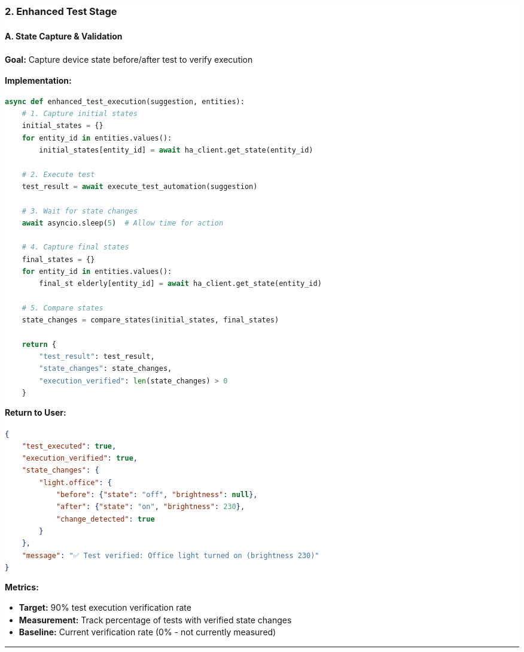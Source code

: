 
### **2. Enhanced Test Stage**

#### **A. State Capture & Validation**
**Goal:** Capture device state before/after test to verify execution

**Implementation:**
```python
async def enhanced_test_execution(suggestion, entities):
    # 1. Capture initial states
    initial_states = {}
    for entity_id in entities.values():
        initial_states[entity_id] = await ha_client.get_state(entity_id)
    
    # 2. Execute test
    test_result = await execute_test_automation(suggestion)
    
    # 3. Wait for state changes
    await asyncio.sleep(5)  # Allow time for action
    
    # 4. Capture final states
    final_states = {}
    for entity_id in entities.values():
        final_st elderly[entity_id] = await ha_client.get_state(entity_id)
    
    # 5. Compare states
    state_changes = compare_states(initial_states, final_states)
    
    return {
        "test_result": test_result,
        "state_changes": state_changes,
        "execution_verified": len(state_changes) > 0
    }
```

**Return to User:**
```json
{
    "test_executed": true,
    "execution_verified": true,
    "state_changes": {
        "light.office": {
            "before": {"state": "off", "brightness": null},
            "after": {"state": "on", "brightness": 230},
            "change_detected": true
        }
    },
    "message": "✅ Test verified: Office light turned on (brightness 230)"
}
```

**Metrics:**
- **Target:** 90% test execution verification rate
- **Measurement:** Track percentage of tests with verified state changes
- **Baseline:** Current verification rate (0% - not currently measured)

---